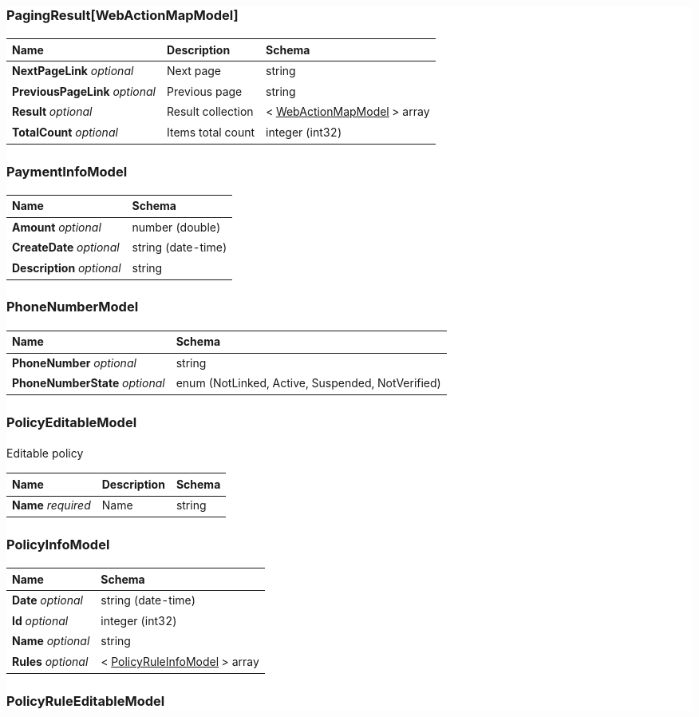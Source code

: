 ### PagingResult\[WebActionMapModel\]

| Name | Description | Schema |
| :--- | :--- | :--- |
| **NextPageLink**   _optional_ | Next page | string |
| **PreviousPageLink**   _optional_ | Previous page | string |
| **Result**   _optional_ | Result collection | &lt; [WebActionMapModel](definitions.md#webactionmapmodel) &gt; array |
| **TotalCount**   _optional_ | Items total count | integer \(int32\) |

### PaymentInfoModel

| Name | Schema |
| :--- | :--- |
| **Amount**   _optional_ | number \(double\) |
| **CreateDate**   _optional_ | string \(date-time\) |
| **Description**   _optional_ | string |

### PhoneNumberModel

| Name | Schema |
| :--- | :--- |
| **PhoneNumber**   _optional_ | string |
| **PhoneNumberState**   _optional_ | enum \(NotLinked, Active, Suspended, NotVerified\) |

### PolicyEditableModel

Editable policy

| Name | Description | Schema |
| :--- | :--- | :--- |
| **Name**   _required_ | Name | string |

### PolicyInfoModel

| Name | Schema |
| :--- | :--- |
| **Date**   _optional_ | string \(date-time\) |
| **Id**   _optional_ | integer \(int32\) |
| **Name**   _optional_ | string |
| **Rules**   _optional_ | &lt; [PolicyRuleInfoModel](definitions.md#policyruleinfomodel) &gt; array |

### PolicyRuleEditableModel
